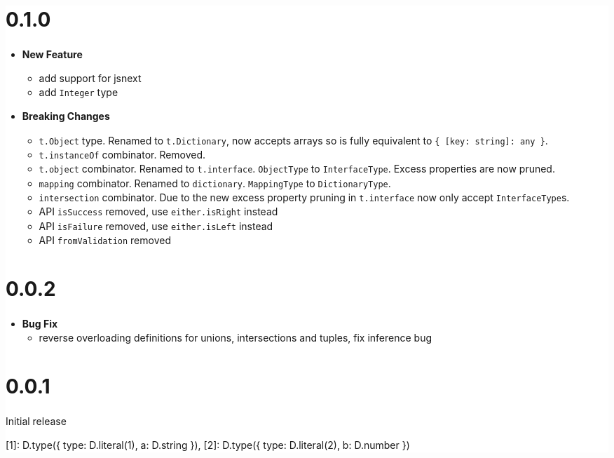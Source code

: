 # 0.1.0

- **New Feature**

  - add support for jsnext
  - add `Integer` type

- **Breaking Changes**
  - `t.Object` type. Renamed to `t.Dictionary`, now accepts arrays so is fully equivalent to `{ [key: string]: any }`.
  - `t.instanceOf` combinator. Removed.
  - `t.object` combinator. Renamed to `t.interface`. `ObjectType` to `InterfaceType`. Excess properties are now pruned.
  - `mapping` combinator. Renamed to `dictionary`. `MappingType` to `DictionaryType`.
  - `intersection` combinator. Due to the new excess property pruning in `t.interface` now only accept `InterfaceType`s.
  - API `isSuccess` removed, use `either.isRight` instead
  - API `isFailure` removed, use `either.isLeft` instead
  - API `fromValidation` removed

# 0.0.2

- **Bug Fix**
  - reverse overloading definitions for unions, intersections and tuples, fix inference bug

# 0.0.1

Initial release


  [1]: D.type({ type: D.literal(1), a: D.string }),
  [2]: D.type({ type: D.literal(2), b: D.number })